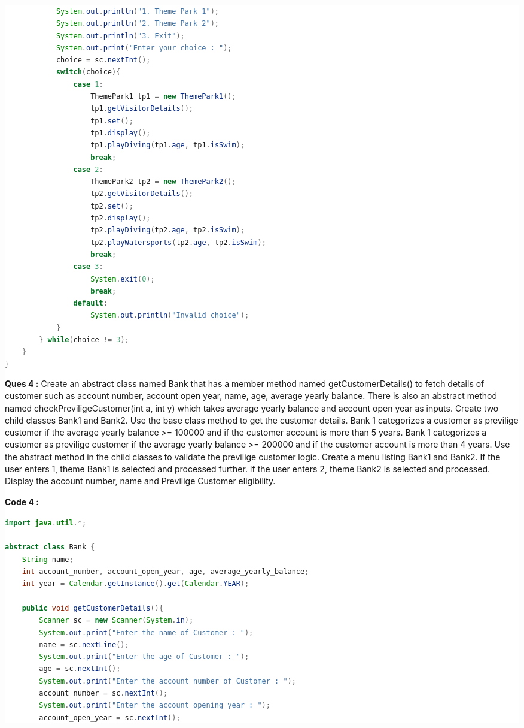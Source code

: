 ```java
            System.out.println("1. Theme Park 1");
            System.out.println("2. Theme Park 2");
            System.out.println("3. Exit");
            System.out.print("Enter your choice : ");
            choice = sc.nextInt();
            switch(choice){
                case 1:
                    ThemePark1 tp1 = new ThemePark1();
                    tp1.getVisitorDetails();
                    tp1.set();
                    tp1.display();
                    tp1.playDiving(tp1.age, tp1.isSwim);
                    break;
                case 2:
                    ThemePark2 tp2 = new ThemePark2();
                    tp2.getVisitorDetails();
                    tp2.set();
                    tp2.display();
                    tp2.playDiving(tp2.age, tp2.isSwim);
                    tp2.playWatersports(tp2.age, tp2.isSwim);
                    break;
                case 3:
                    System.exit(0);
                    break;
                default:
                    System.out.println("Invalid choice");
            }
        } while(choice != 3);
    }
}
```

**Ques 4 :** Create an abstract class named Bank that has a member method named getCustomerDetails() to fetch details of customer such as account number, account open year, name, age, average yearly balance. There is also an abstract method named checkPreviligeCustomer(int a, int y) which takes average yearly balance and account open year as inputs. Create two child classes Bank1 and Bank2. Use the base class method to get the customer details. Bank 1 categorizes a customer as previlige customer if the average yearly balance >= 100000 and if the customer account is more than 5 years. Bank 1 categorizes a customer as previlige customer if the average yearly balance >= 200000 and if the customer account is more than 4 years. Use the abstract method in the child classes to validate the previlige customer logic. Create a menu listing Bank1 and Bank2. If the user enters 1, theme Bank1 is selected and processed further. If the user enters 2, theme Bank2 is selected and processed. Display the account number, name and Previlige Customer eligibility.

**Code 4 :**

```java
import java.util.*;

abstract class Bank {
    String name;
    int account_number, account_open_year, age, average_yearly_balance;
    int year = Calendar.getInstance().get(Calendar.YEAR);

    public void getCustomerDetails(){
        Scanner sc = new Scanner(System.in);
        System.out.print("Enter the name of Customer : ");
        name = sc.nextLine();
        System.out.print("Enter the age of Customer : ");
        age = sc.nextInt();
        System.out.print("Enter the account number of Customer : ");
        account_number = sc.nextInt();
        System.out.print("Enter the account opening year : ");
        account_open_year = sc.nextInt();
```